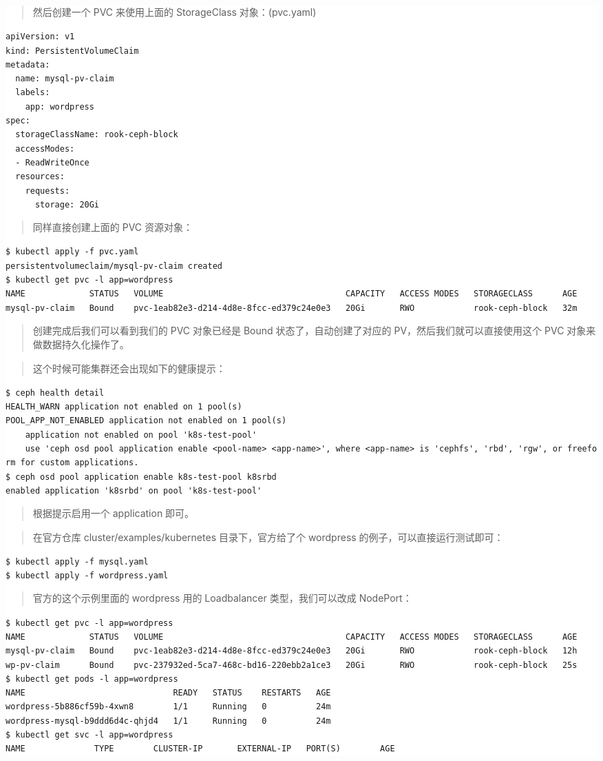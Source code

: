 > 然后创建一个 PVC 来使用上面的 StorageClass 对象：(pvc.yaml)

```
apiVersion: v1
kind: PersistentVolumeClaim
metadata:
  name: mysql-pv-claim
  labels:
    app: wordpress
spec:
  storageClassName: rook-ceph-block
  accessModes:
  - ReadWriteOnce
  resources:
    requests:
      storage: 20Gi
```

> 同样直接创建上面的 PVC 资源对象：

```
$ kubectl apply -f pvc.yaml 
persistentvolumeclaim/mysql-pv-claim created
$ kubectl get pvc -l app=wordpress
NAME             STATUS   VOLUME                                     CAPACITY   ACCESS MODES   STORAGECLASS      AGE
mysql-pv-claim   Bound    pvc-1eab82e3-d214-4d8e-8fcc-ed379c24e0e3   20Gi       RWO            rook-ceph-block   32m
```

> 创建完成后我们可以看到我们的 PVC 对象已经是 Bound 状态了，自动创建了对应的 PV，然后我们就可以直接使用这个 PVC 对象来做数据持久化操作了。

> 这个时候可能集群还会出现如下的健康提示：

```
$ ceph health detail
HEALTH_WARN application not enabled on 1 pool(s)
POOL_APP_NOT_ENABLED application not enabled on 1 pool(s)
    application not enabled on pool 'k8s-test-pool'
    use 'ceph osd pool application enable <pool-name> <app-name>', where <app-name> is 'cephfs', 'rbd', 'rgw', or freeform for custom applications.
$ ceph osd pool application enable k8s-test-pool k8srbd
enabled application 'k8srbd' on pool 'k8s-test-pool'
```

> 根据提示启用一个 application 即可。

> 在官方仓库 cluster/examples/kubernetes 目录下，官方给了个 wordpress 的例子，可以直接运行测试即可：

```
$ kubectl apply -f mysql.yaml
$ kubectl apply -f wordpress.yaml
```

> 官方的这个示例里面的 wordpress 用的 Loadbalancer 类型，我们可以改成 NodePort：

```
$ kubectl get pvc -l app=wordpress
NAME             STATUS   VOLUME                                     CAPACITY   ACCESS MODES   STORAGECLASS      AGE
mysql-pv-claim   Bound    pvc-1eab82e3-d214-4d8e-8fcc-ed379c24e0e3   20Gi       RWO            rook-ceph-block   12h
wp-pv-claim      Bound    pvc-237932ed-5ca7-468c-bd16-220ebb2a1ce3   20Gi       RWO            rook-ceph-block   25s
$ kubectl get pods -l app=wordpress               
NAME                              READY   STATUS    RESTARTS   AGE
wordpress-5b886cf59b-4xwn8        1/1     Running   0          24m
wordpress-mysql-b9ddd6d4c-qhjd4   1/1     Running   0          24m
$ kubectl get svc -l app=wordpress
NAME              TYPE        CLUSTER-IP       EXTERNAL-IP   PORT(S)        AGE
```